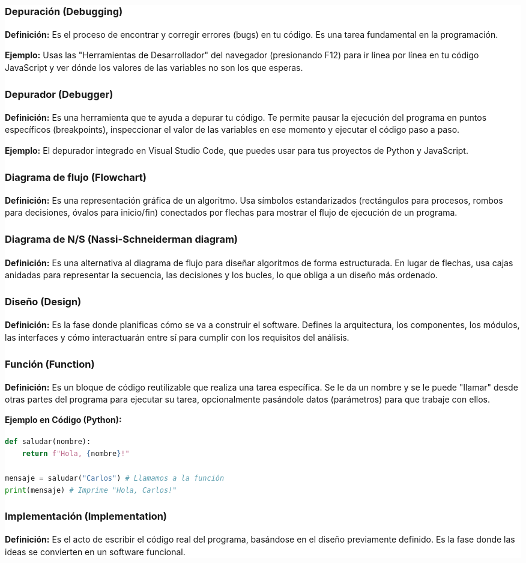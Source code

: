 ### Depuración (Debugging)

**Definición:** Es el proceso de encontrar y corregir errores (bugs) en tu código. Es una tarea fundamental en la programación.

**Ejemplo:** Usas las "Herramientas de Desarrollador" del navegador (presionando F12) para ir línea por línea en tu código JavaScript y ver dónde los valores de las variables no son los que esperas.

### Depurador (Debugger)

**Definición:** Es una herramienta que te ayuda a depurar tu código. Te permite pausar la ejecución del programa en puntos específicos (breakpoints), inspeccionar el valor de las variables en ese momento y ejecutar el código paso a paso.

**Ejemplo:** El depurador integrado en Visual Studio Code, que puedes usar para tus proyectos de Python y JavaScript.

### Diagrama de flujo (Flowchart)

**Definición:** Es una representación gráfica de un algoritmo. Usa símbolos estandarizados (rectángulos para procesos, rombos para decisiones, óvalos para inicio/fin) conectados por flechas para mostrar el flujo de ejecución de un programa.

### Diagrama de N/S (Nassi-Schneiderman diagram)

**Definición:** Es una alternativa al diagrama de flujo para diseñar algoritmos de forma estructurada. En lugar de flechas, usa cajas anidadas para representar la secuencia, las decisiones y los bucles, lo que obliga a un diseño más ordenado.

### Diseño (Design)

**Definición:** Es la fase donde planificas cómo se va a construir el software. Defines la arquitectura, los componentes, los módulos, las interfaces y cómo interactuarán entre sí para cumplir con los requisitos del análisis.

### Función (Function)

**Definición:** Es un bloque de código reutilizable que realiza una tarea específica. Se le da un nombre y se le puede "llamar" desde otras partes del programa para ejecutar su tarea, opcionalmente pasándole datos (parámetros) para que trabaje con ellos.

**Ejemplo en Código (Python):**

```python
def saludar(nombre):
    return f"Hola, {nombre}!"

mensaje = saludar("Carlos") # Llamamos a la función
print(mensaje) # Imprime "Hola, Carlos!"
```

### Implementación (Implementation)

**Definición:** Es el acto de escribir el código real del programa, basándose en el diseño previamente definido. Es la fase donde las ideas se convierten en un software funcional.
